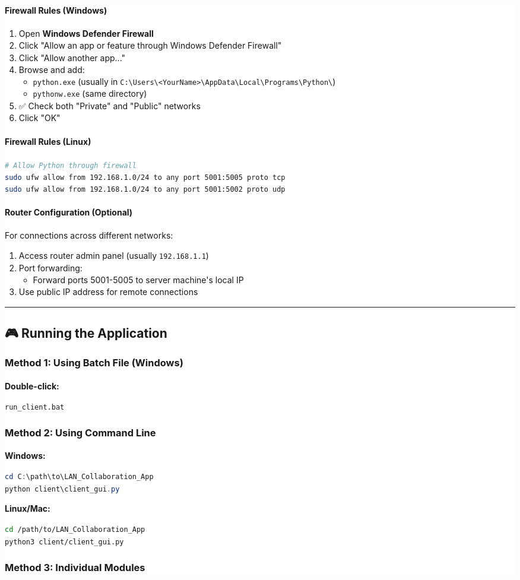 #### Firewall Rules (Windows)

1. Open **Windows Defender Firewall**
2. Click "Allow an app or feature through Windows Defender Firewall"
3. Click "Allow another app..."
4. Browse and add:
   - `python.exe` (usually in `C:\Users\<YourName>\AppData\Local\Programs\Python\`)
   - `pythonw.exe` (same directory)
5. ✅ Check both "Private" and "Public" networks
6. Click "OK"

#### Firewall Rules (Linux)

```bash
# Allow Python through firewall
sudo ufw allow from 192.168.1.0/24 to any port 5001:5005 proto tcp
sudo ufw allow from 192.168.1.0/24 to any port 5001:5002 proto udp
```

#### Router Configuration (Optional)

For connections across different networks:
1. Access router admin panel (usually `192.168.1.1`)
2. Port forwarding:
   - Forward ports 5001-5005 to server machine's local IP
3. Use public IP address for remote connections

---

## 🎮 Running the Application

### Method 1: Using Batch File (Windows)

**Double-click:**
```
run_client.bat
```

### Method 2: Using Command Line

**Windows:**
```powershell
cd C:\path\to\LAN_Collaboration_App
python client\client_gui.py
```

**Linux/Mac:**
```bash
cd /path/to/LAN_Collaboration_App
python3 client/client_gui.py
```

### Method 3: Individual Modules
